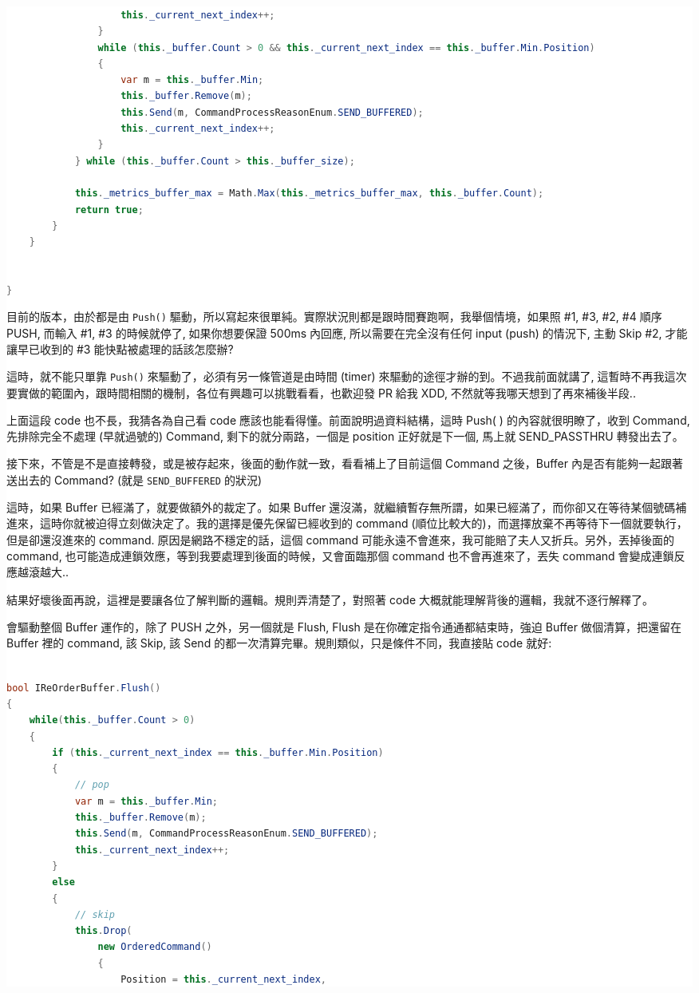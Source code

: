 ```csharp
                    this._current_next_index++;
                }
                while (this._buffer.Count > 0 && this._current_next_index == this._buffer.Min.Position)
                {
                    var m = this._buffer.Min;
                    this._buffer.Remove(m);
                    this.Send(m, CommandProcessReasonEnum.SEND_BUFFERED);
                    this._current_next_index++;
                }
            } while (this._buffer.Count > this._buffer_size);

            this._metrics_buffer_max = Math.Max(this._metrics_buffer_max, this._buffer.Count);
            return true;
        }
    }

    
}

```



目前的版本，由於都是由 ```Push()``` 驅動，所以寫起來很單純。實際狀況則都是跟時間賽跑啊，我舉個情境，如果照 #1, #3, #2, #4 順序 PUSH, 而輸入 #1, #3 的時候就停了, 如果你想要保證 500ms 內回應, 所以需要在完全沒有任何 input (push) 的情況下, 主動 Skip #2, 才能讓早已收到的 #3 能快點被處理的話該怎麼辦?

這時，就不能只單靠 ```Push()``` 來驅動了，必須有另一條管道是由時間 (timer) 來驅動的途徑才辦的到。不過我前面就講了, 這暫時不再我這次要實做的範圍內，跟時間相關的機制，各位有興趣可以挑戰看看，也歡迎發 PR 給我 XDD, 不然就等我哪天想到了再來補後半段..

上面這段 code 也不長，我猜各為自己看 code 應該也能看得懂。前面說明過資料結構，這時 Push( ) 的內容就很明瞭了，收到 Command, 先排除完全不處理 (早就過號的) Command, 剩下的就分兩路，一個是 position 正好就是下一個, 馬上就 SEND_PASSTHRU 轉發出去了。

接下來，不管是不是直接轉發，或是被存起來，後面的動作就一致，看看補上了目前這個 Command 之後，Buffer 內是否有能夠一起跟著送出去的 Command? (就是 ```SEND_BUFFERED``` 的狀況)

這時，如果 Buffer 已經滿了，就要做額外的裁定了。如果 Buffer 還沒滿，就繼續暫存無所謂，如果已經滿了，而你卻又在等待某個號碼補進來，這時你就被迫得立刻做決定了。我的選擇是優先保留已經收到的 command (順位比較大的)，而選擇放棄不再等待下一個就要執行，但是卻還沒進來的 command. 原因是網路不穩定的話，這個 command 可能永遠不會進來，我可能賠了夫人又折兵。另外，丟掉後面的 command, 也可能造成連鎖效應，等到我要處理到後面的時候，又會面臨那個 command 也不會再進來了，丟失 command 會變成連鎖反應越滾越大..



結果好壞後面再說，這裡是要讓各位了解判斷的邏輯。規則弄清楚了，對照著 code 大概就能理解背後的邏輯，我就不逐行解釋了。

會驅動整個 Buffer 運作的，除了 PUSH 之外，另一個就是 Flush, Flush 是在你確定指令通通都結束時，強迫 Buffer 做個清算，把還留在 Buffer 裡的 command, 該 Skip, 該 Send 的都一次清算完畢。規則類似，只是條件不同，我直接貼 code 就好:


```csharp

bool IReOrderBuffer.Flush()
{
    while(this._buffer.Count > 0)
    {
        if (this._current_next_index == this._buffer.Min.Position)
        {
            // pop
            var m = this._buffer.Min;
            this._buffer.Remove(m);
            this.Send(m, CommandProcessReasonEnum.SEND_BUFFERED);
            this._current_next_index++;
        }
        else
        {
            // skip
            this.Drop(
                new OrderedCommand()
                {
                    Position = this._current_next_index,
```